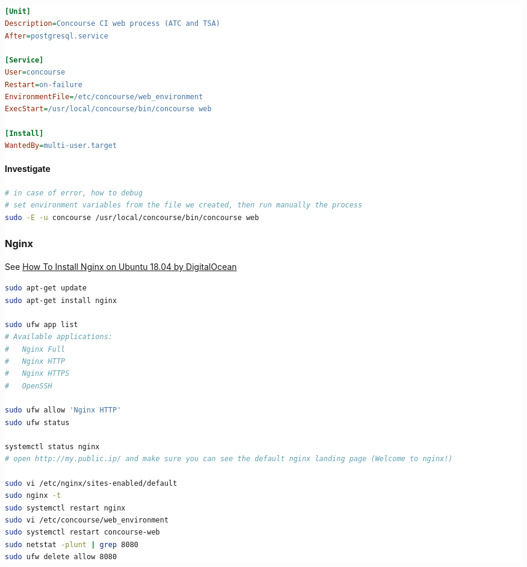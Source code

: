 ```ini
[Unit]
Description=Concourse CI web process (ATC and TSA)
After=postgresql.service

[Service]
User=concourse
Restart=on-failure
EnvironmentFile=/etc/concourse/web_environment
ExecStart=/usr/local/concourse/bin/concourse web

[Install]
WantedBy=multi-user.target
```

#### Investigate

```bash
# in case of error, how to debug
# set environment variables from the file we created, then run manually the process
sudo -E -u concourse /usr/local/concourse/bin/concourse web
```

### Nginx

See [How To Install Nginx on Ubuntu 18.04 by DigitalOcean](https://www.digitalocean.com/community/tutorials/how-to-install-nginx-on-ubuntu-18-04)

```bash
sudo apt-get update
sudo apt-get install nginx

sudo ufw app list
# Available applications:
#   Nginx Full
#   Nginx HTTP
#   Nginx HTTPS
#   OpenSSH

sudo ufw allow 'Nginx HTTP'
sudo ufw status

systemctl status nginx
# open http://my.public.ip/ and make sure you can see the default nginx landing page (Welcome to nginx!)

sudo vi /etc/nginx/sites-enabled/default
sudo nginx -t
sudo systemctl restart nginx
sudo vi /etc/concourse/web_environment
sudo systemctl restart concourse-web
sudo netstat -plunt | grep 8080
sudo ufw delete allow 8080
```
